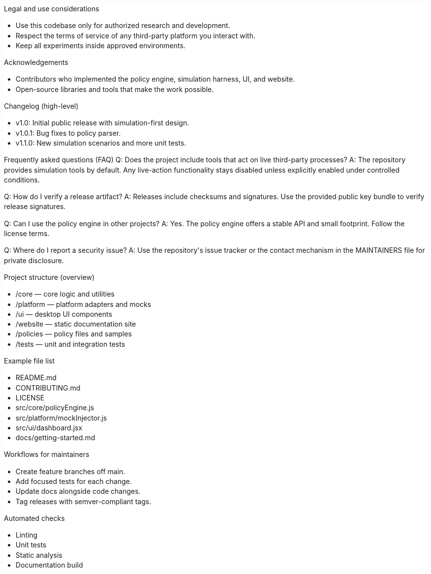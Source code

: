 Legal and use considerations
- Use this codebase only for authorized research and development.
- Respect the terms of service of any third-party platform you interact with.
- Keep all experiments inside approved environments.

Acknowledgements
- Contributors who implemented the policy engine, simulation harness, UI, and website.
- Open-source libraries and tools that make the work possible.

Changelog (high-level)
- v1.0: Initial public release with simulation-first design.
- v1.0.1: Bug fixes to policy parser.
- v1.1.0: New simulation scenarios and more unit tests.

Frequently asked questions (FAQ)
Q: Does the project include tools that act on live third-party processes?
A: The repository provides simulation tools by default. Any live-action functionality stays disabled unless explicitly enabled under controlled conditions.

Q: How do I verify a release artifact?
A: Releases include checksums and signatures. Use the provided public key bundle to verify release signatures.

Q: Can I use the policy engine in other projects?
A: Yes. The policy engine offers a stable API and small footprint. Follow the license terms.

Q: Where do I report a security issue?
A: Use the repository's issue tracker or the contact mechanism in the MAINTAINERS file for private disclosure.

Project structure (overview)
- /core — core logic and utilities
- /platform — platform adapters and mocks
- /ui — desktop UI components
- /website — static documentation site
- /policies — policy files and samples
- /tests — unit and integration tests

Example file list
- README.md
- CONTRIBUTING.md
- LICENSE
- src/core/policyEngine.js
- src/platform/mockInjector.js
- src/ui/dashboard.jsx
- docs/getting-started.md

Workflows for maintainers
- Create feature branches off main.
- Add focused tests for each change.
- Update docs alongside code changes.
- Tag releases with semver-compliant tags.

Automated checks
- Linting
- Unit tests
- Static analysis
- Documentation build
